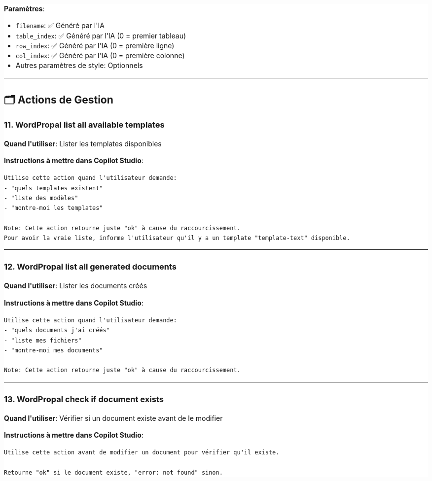 **Paramètres**:
- `filename`: ✅ Généré par l'IA
- `table_index`: ✅ Généré par l'IA (0 = premier tableau)
- `row_index`: ✅ Généré par l'IA (0 = première ligne)
- `col_index`: ✅ Généré par l'IA (0 = première colonne)
- Autres paramètres de style: Optionnels

---

## 🗂️ Actions de Gestion

### 11. WordPropal list all available templates

**Quand l'utiliser**: Lister les templates disponibles

**Instructions à mettre dans Copilot Studio**:
```
Utilise cette action quand l'utilisateur demande:
- "quels templates existent"
- "liste des modèles"
- "montre-moi les templates"

Note: Cette action retourne juste "ok" à cause du raccourcissement.
Pour avoir la vraie liste, informe l'utilisateur qu'il y a un template "template-text" disponible.
```

---

### 12. WordPropal list all generated documents

**Quand l'utiliser**: Lister les documents créés

**Instructions à mettre dans Copilot Studio**:
```
Utilise cette action quand l'utilisateur demande:
- "quels documents j'ai créés"
- "liste mes fichiers"
- "montre-moi mes documents"

Note: Cette action retourne juste "ok" à cause du raccourcissement.
```

---

### 13. WordPropal check if document exists

**Quand l'utiliser**: Vérifier si un document existe avant de le modifier

**Instructions à mettre dans Copilot Studio**:
```
Utilise cette action avant de modifier un document pour vérifier qu'il existe.

Retourne "ok" si le document existe, "error: not found" sinon.
```
